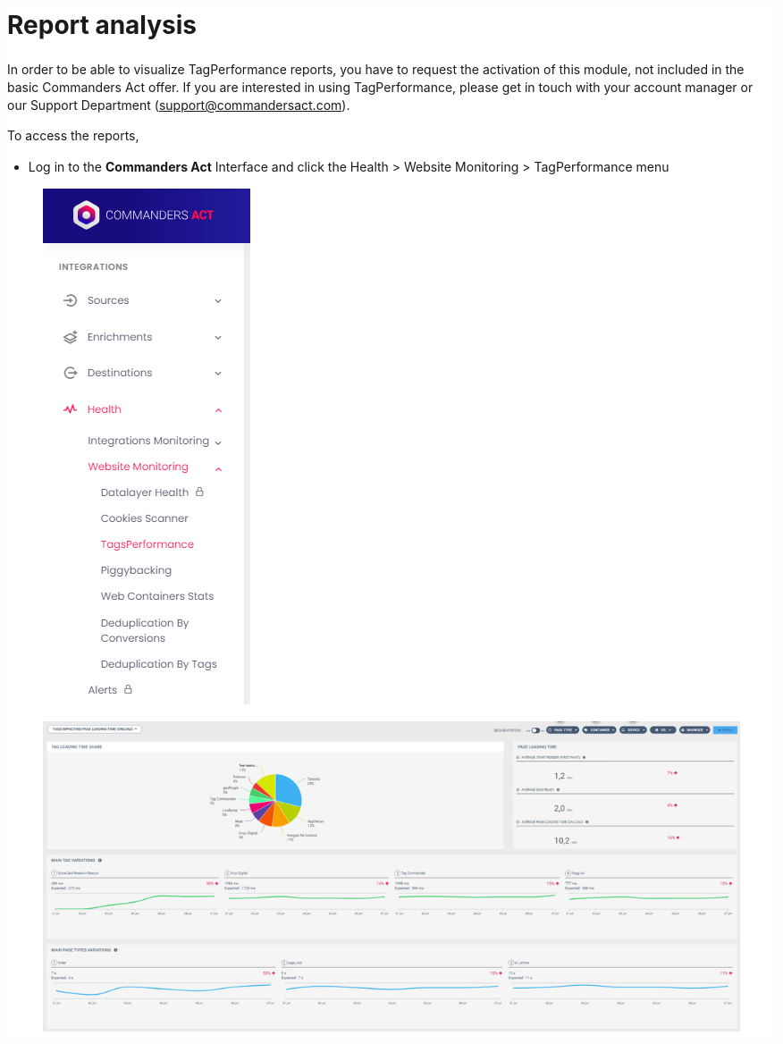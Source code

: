 # Report analysis

In order to be able to visualize TagPerformance reports, you have to request the activation of this module, not included in the basic Commanders Act offer. If you are interested in using TagPerformance, please get in touch with your account manager or our Support Department ([support@commandersact.com](mailto:support@tagcommander.com)).

To access the reports,

* Log in to the **Commanders Act** Interface and click the Health > Website Monitoring > TagPerformance menu

<figure><img src="../../../../../../../.gitbook/assets/image (322).png" alt=""><figcaption></figcaption></figure>

<figure><img src="../../../../../../../.gitbook/assets/image (323).png" alt=""><figcaption></figcaption></figure>
